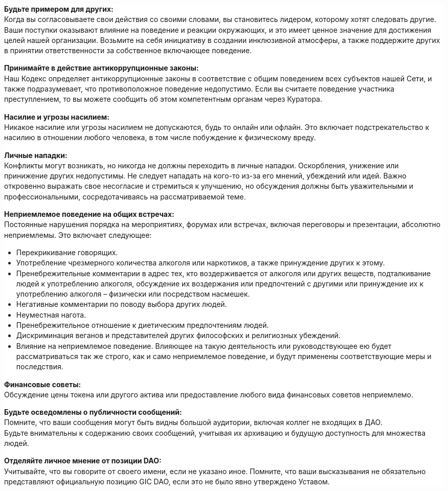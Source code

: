 **Будьте примером для других:**  
Когда вы согласовываете свои действия со своими словами, вы становитесь лидером, которому хотят следовать другие. 
Ваши поступки оказывают влияние на поведение и реакции окружающих, и это имеет ценное значение для достижения целей нашей организации. 
Возьмите на себя инициативу в создании инклюзивной атмосферы, а также поддержите других в принятии ответственности за собственное включающее поведение. 

**Принимайте в действие антикоррупционные законы:**  
Наш Кодекс определяет антикоррупционные законы в соответствие с общим поведением всех субъектов нашей Сети, и также подразумевает, что противоположное поведение недопустимо. 
Если вы считаете поведение участника преступлением, то вы можете сообщить об этом компетентным органам через Куратора. 

**Насилие и угрозы насилием:**  
Никакое насилие или угрозы насилием не допускаются, будь то онлайн или офлайн. 
Это включает подстрекательство к насилию в отношении любого человека, в том числе побуждение к физическому вреду. 

**Личные нападки:**  
Конфликты могут возникать, но никогда не должны переходить в личные нападки. 
Оскорбления, унижение или принижение других недопустимы. 
Не следует нападать на кого-то из-за его мнений, убеждений или идей. 
Важно откровенно выражать свое несогласие и стремиться к улучшению, но обсуждения должны быть уважительными и профессиональными, сосредотачиваясь на рассматриваемой теме. 

**Неприемлемое поведение на общих встречах:**  
Постоянные нарушения порядка на мероприятиях, форумах или встречах, включая переговоры и презентации, абсолютно неприемлемы. 
Это включает следующее:
- Перекрикивание говорящих. 
- Употребление чрезмерного количества алкоголя или наркотиков, а также принуждение других к этому. 
- Пренебрежительные комментарии в адрес тех, кто воздерживается от алкоголя или других веществ, подталкивание людей к употреблению алкоголя, обсуждение их воздержания или предпочтений с другими или принуждение их к употреблению алкоголя – физически или посредством насмешек. 
- Негативные комментарии по поводу выбора других людей. 
- Неуместная нагота. 
- Пренебрежительное отношение к диетическим предпочтениям людей. 
- Дискриминация веганов и представителей других философских и религиозных убеждений. 
- Влияние на неприемлемое поведение. 
Влияющее на такую деятельность или руководствующее ею будет рассматриваться так же строго, как и само неприемлемое поведение, и будут применены соответствующие меры и последствия.

**Финансовые советы:**  
Обсуждение цены токена или другого актива или предоставление любого вида финансовых советов неприемлемо. 

**Будьте осведомлены о публичности сообщений:**    
Помните, что ваши сообщения могут быть видны большой аудитории, включая коллег не входящих в ДАО.  
Будьте внимательны к содержанию своих сообщений, учитывая их архивацию и будущую доступность для множества людей. 

**Отделяйте личное мнение от позиции DAO:**  
Учитывайте, что вы говорите от своего имени, если не указано иное. 
Помните, что ваши высказывания не обязательно представляют официальную позицию GIC DAO, если это не было явно утверждено Уставом. 
